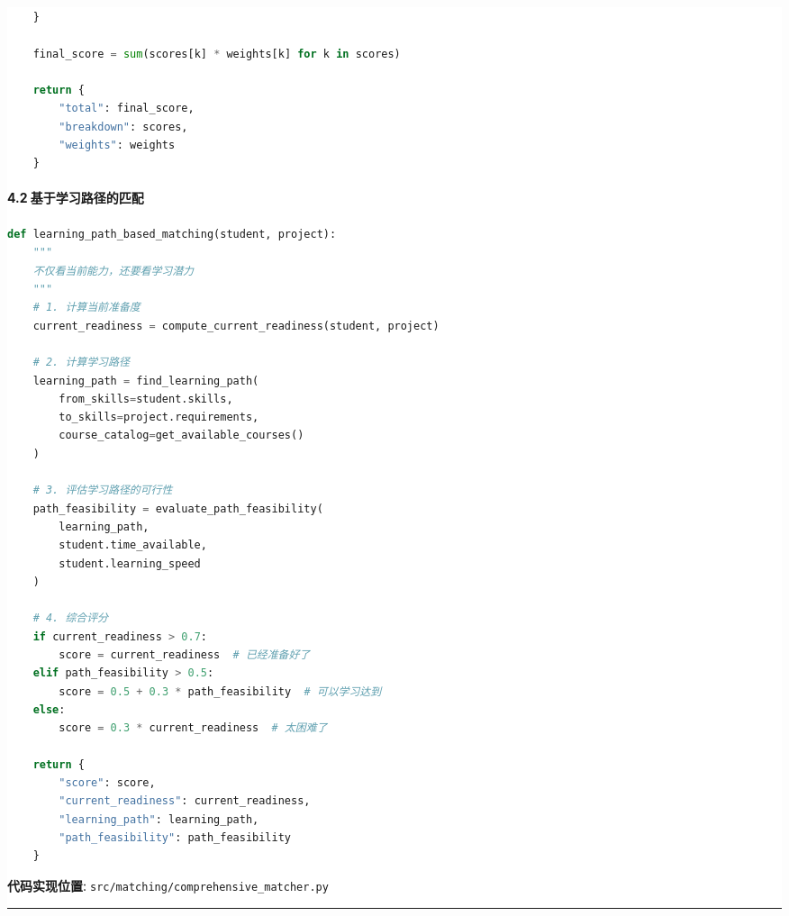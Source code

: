 ```python
    }
    
    final_score = sum(scores[k] * weights[k] for k in scores)
    
    return {
        "total": final_score,
        "breakdown": scores,
        "weights": weights
    }
```

#### 4.2 基于学习路径的匹配

```python
def learning_path_based_matching(student, project):
    """
    不仅看当前能力，还要看学习潜力
    """
    # 1. 计算当前准备度
    current_readiness = compute_current_readiness(student, project)
    
    # 2. 计算学习路径
    learning_path = find_learning_path(
        from_skills=student.skills,
        to_skills=project.requirements,
        course_catalog=get_available_courses()
    )
    
    # 3. 评估学习路径的可行性
    path_feasibility = evaluate_path_feasibility(
        learning_path,
        student.time_available,
        student.learning_speed
    )
    
    # 4. 综合评分
    if current_readiness > 0.7:
        score = current_readiness  # 已经准备好了
    elif path_feasibility > 0.5:
        score = 0.5 + 0.3 * path_feasibility  # 可以学习达到
    else:
        score = 0.3 * current_readiness  # 太困难了
    
    return {
        "score": score,
        "current_readiness": current_readiness,
        "learning_path": learning_path,
        "path_feasibility": path_feasibility
    }
```

**代码实现位置**: `src/matching/comprehensive_matcher.py`

---